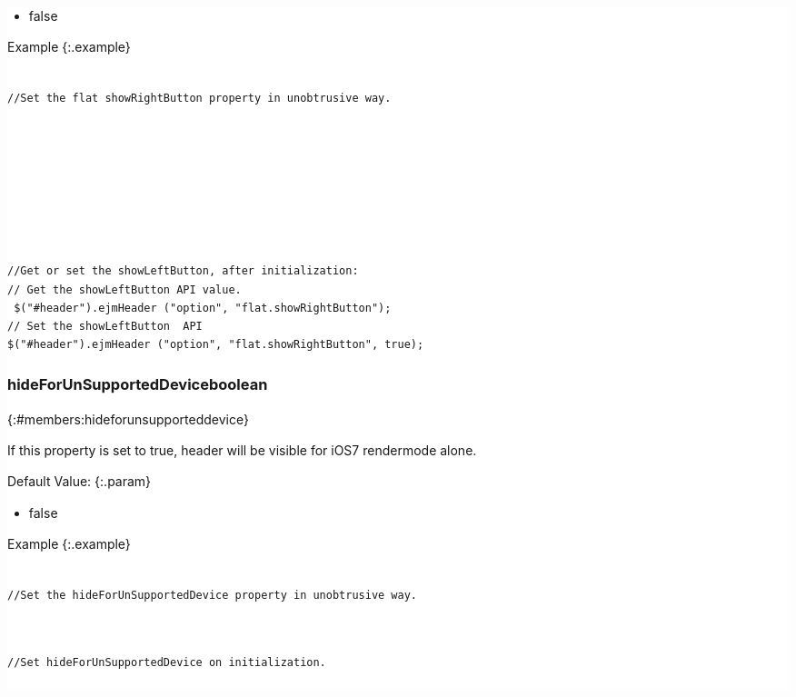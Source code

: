 
* false




Example
{:.example}

<pre class="prettyprint">
<code> 
//Set the flat showRightButton property in unobtrusive way.
<div id="header" data-role="ejmheader" data-ej-rendermode="flat" data-ej-flat-showrightbutton=true ></div>
</code>
</pre>
<pre class="prettyprint">
<code> 
<div id="header"></div>
<script>
// Set flat showRightButton on initialization. 
//To set flat showRightButton API value 
$("#header").ejmHeader({ renderMode: "flat" });
$("#header").ejmHeader({"flat":{ "showRightButton": true }});   
</script></code>
</pre>
<pre class="prettyprint">
<code> 
//Get or set the showLeftButton, after initialization:
// Get the showLeftButton API value.            
 $("#header").ejmHeader ("option", "flat.showRightButton");                     
// Set the showLeftButton  API
$("#header").ejmHeader ("option", "flat.showRightButton", true);                        </code>
</pre>



### hideForUnSupportedDevice<span class="type-signature type boolean">boolean</span>
{:#members:hideforunsupporteddevice}




If this property is set to true, header will be visible for iOS7 rendermode alone.


Default Value:
{:.param}



* false




Example
{:.example}

<pre class="prettyprint">
<code> 
//Set the hideForUnSupportedDevice property in unobtrusive way.
<div id="header" data-role="ejmheader" data-ej-hideforunsupporteddevice=true ></div>
    </code>
</pre>
<pre class="prettyprint">
<code>//Set hideForUnSupportedDevice on initialization.             
<div id="header"></div>
<script>
//To set hideForUnSupportedDevice API value 
$(function(){
$("#header").ejmHeader({ hideForUnSupportedDevice: true });     